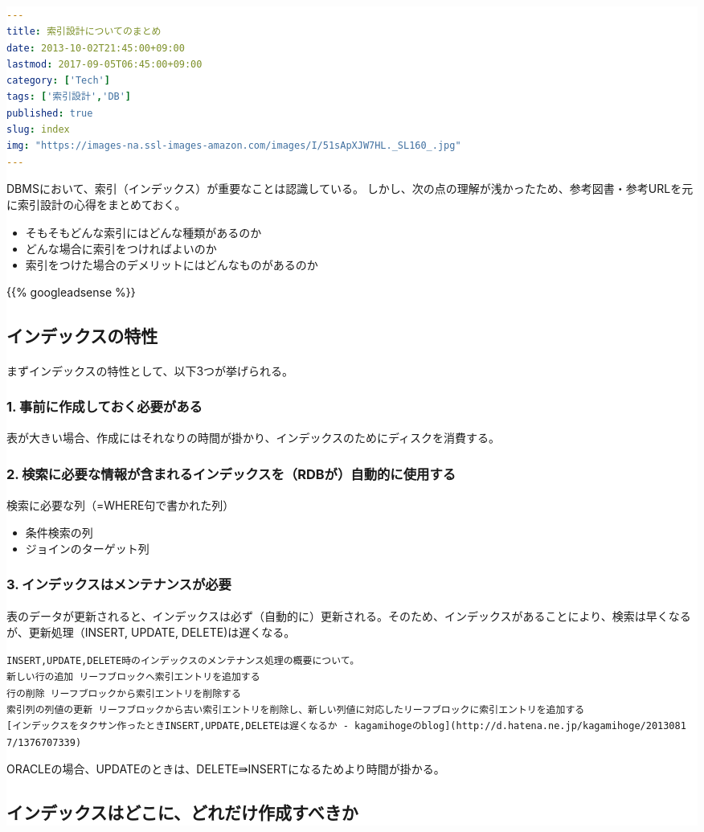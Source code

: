 ```yaml
---
title: 索引設計についてのまとめ
date: 2013-10-02T21:45:00+09:00
lastmod: 2017-09-05T06:45:00+09:00
category: ['Tech']
tags: ['索引設計','DB']
published: true
slug: index
img: "https://images-na.ssl-images-amazon.com/images/I/51sApXJW7HL._SL160_.jpg"
---
```


DBMSにおいて、索引（インデックス）が重要なことは認識している。
しかし、次の点の理解が浅かったため、参考図書・参考URLを元に索引設計の心得をまとめておく。

- そもそもどんな索引にはどんな種類があるのか
- どんな場合に索引をつければよいのか
- 索引をつけた場合のデメリットにはどんなものがあるのか


{{% googleadsense %}}



## インデックスの特性

まずインデックスの特性として、以下3つが挙げられる。

### 1. 事前に作成しておく必要がある
表が大きい場合、作成にはそれなりの時間が掛かり、インデックスのためにディスクを消費する。


### 2. 検索に必要な情報が含まれるインデックスを（RDBが）自動的に使用する

検索に必要な列（=WHERE句で書かれた列）
 - 条件検索の列
 - ジョインのターゲット列

### 3. インデックスはメンテナンスが必要
表のデータが更新されると、インデックスは必ず（自動的に）更新される。そのため、インデックスがあることにより、検索は早くなるが、更新処理（INSERT, UPDATE, DELETE)は遅くなる。

```
INSERT,UPDATE,DELETE時のインデックスのメンテナンス処理の概要について。
新しい行の追加 リーフブロックへ索引エントリを追加する
行の削除 リーフブロックから索引エントリを削除する
索引列の列値の更新 リーフブロックから古い索引エントリを削除し、新しい列値に対応したリーフブロックに索引エントリを追加する
[インデックスをタクサン作ったときINSERT,UPDATE,DELETEは遅くなるか - kagamihogeのblog](http://d.hatena.ne.jp/kagamihoge/20130817/1376707339)
```
ORACLEの場合、UPDATEのときは、DELETE⇛INSERTになるためより時間が掛かる。


## インデックスはどこに、どれだけ作成すべきか
